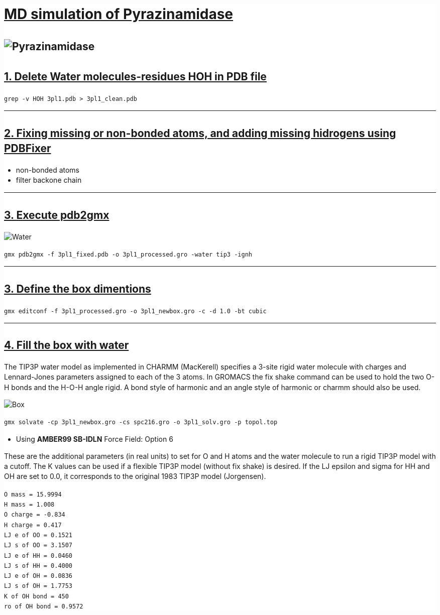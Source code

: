 # [MD simulation of Pyrazinamidase](./3pl1.pdb)
![Pyrazinamidase](/home/meco/Downloads/Bioinformatics/Pyrazinamidase/images/pyrazinamidase.png  "Pyrazinamidase Structure")
---
## [1. Delete Water molecules-residues HOH in PDB file](./3pl1_clean.pdb)
```
grep -v HOH 3pl1.pdb > 3pl1_clean.pdb
```

---
## [2. Fixing missing or non-bonded atoms, and adding missing hidrogens using PDBFixer](./3pl1_fixed.pdb)
* non-bonded atoms
* filter backone chain

---
## [3. Execute pdb2gmx](./3pl1.gro)
![Water](/home/meco/Downloads/Bioinformatics/Pyrazinamidase/images/water.png  "Water models")
```
gmx pdb2gmx -f 3pl1_fixed.pdb -o 3pl1_processed.gro -water tip3 -ignh
```

---
## [3. Define the box dimentions](./3pl1_newbox.gro)
```
gmx editconf -f 3pl1_processed.gro -o 3pl1_newbox.gro -c -d 1.0 -bt cubic
```

---
## [4. Fill the box with water](./3pl1_solv.gro)
The TIP3P water model as implemented in CHARMM (MacKerell) specifies a 3-site rigid water molecule with charges and Lennard-Jones parameters assigned to each of the 3 atoms. In GROMACS the fix shake command can be used to hold the two O-H bonds and the H-O-H angle rigid. A bond style of harmonic and an angle style of harmonic or charmm should also be used.

![Box](/home/meco/Downloads/Bioinformatics/Pyrazinamidase/images/box.png  "Simulation box with solvated protein")
```
gmx solvate -cp 3pl1_newbox.gro -cs spc216.gro -o 3pl1_solv.gro -p topol.top
```

* Using **AMBER99 SB-IDLN** Force Field: Option 6

These are the additional parameters (in real units) to set for O and H atoms and the water molecule to run a rigid TIP3P model with a cutoff. The K values can be used if a flexible TIP3P model (without fix shake) is desired. If the LJ epsilon and sigma for HH and OH are set to 0.0, it corresponds to the original 1983 TIP3P model (Jorgensen).
```
O mass = 15.9994
H mass = 1.008
O charge = -0.834
H charge = 0.417
LJ e of OO = 0.1521
LJ s of OO = 3.1507
LJ e of HH = 0.0460
LJ s of HH = 0.4000
LJ e of OH = 0.0836
LJ s of OH = 1.7753
K of OH bond = 450
ro of OH bond = 0.9572
```